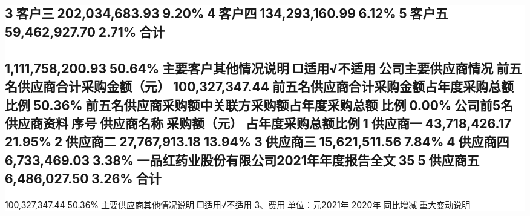 3
客户三
202,034,683.93
9.20%
4
客户四
134,293,160.99
6.12%
5
客户五
59,462,927.70
2.71%
合计
--
1,111,758,200.93
50.64%
主要客户其他情况说明
□适用√不适用
公司主要供应商情况
前五名供应商合计采购金额（元）
100,327,347.44
前五名供应商合计采购金额占年度采购总额比例
50.36%
前五名供应商采购额中关联方采购额占年度采购总额
比例
0.00%
公司前5名供应商资料
序号
供应商名称
采购额（元）
占年度采购总额比例
1
供应商一
43,718,426.17
21.95%
2
供应商二
27,767,913.18
13.94%
3
供应商三
15,621,511.56
7.84%
4
供应商四
6,733,469.03
3.38%
一品红药业股份有限公司2021年年度报告全文
35
5
供应商五
6,486,027.50
3.26%
合计
--
100,327,347.44
50.36%
主要供应商其他情况说明
□适用√不适用
3、费用
单位：元2021年
2020年
同比增减
重大变动说明